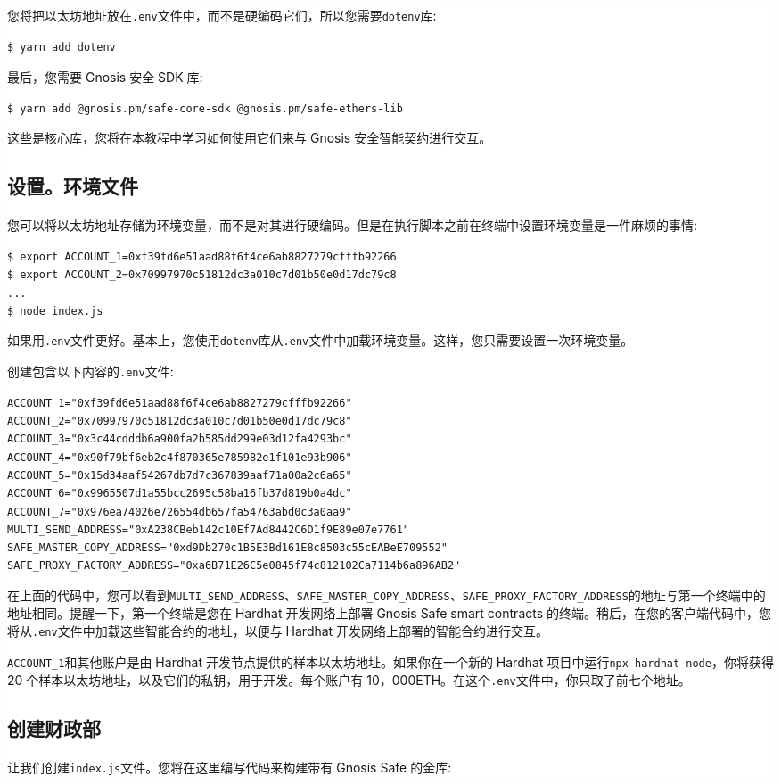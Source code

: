 您将把以太坊地址放在`.env`文件中，而不是硬编码它们，所以您需要`dotenv`库:

```
$ yarn add dotenv

```

最后，您需要 Gnosis 安全 SDK 库:

```
$ yarn add @gnosis.pm/safe-core-sdk @gnosis.pm/safe-ethers-lib

```

这些是核心库，您将在本教程中学习如何使用它们来与 Gnosis 安全智能契约进行交互。

## 设置。环境文件

您可以将以太坊地址存储为环境变量，而不是对其进行硬编码。但是在执行脚本之前在终端中设置环境变量是一件麻烦的事情:

```
$ export ACCOUNT_1=0xf39fd6e51aad88f6f4ce6ab8827279cfffb92266
$ export ACCOUNT_2=0x70997970c51812dc3a010c7d01b50e0d17dc79c8
...
$ node index.js

```

如果用`.env`文件更好。基本上，您使用`dotenv`库从`.env`文件中加载环境变量。这样，您只需要设置一次环境变量。

创建包含以下内容的`.env`文件:

```
ACCOUNT_1="0xf39fd6e51aad88f6f4ce6ab8827279cfffb92266"
ACCOUNT_2="0x70997970c51812dc3a010c7d01b50e0d17dc79c8"
ACCOUNT_3="0x3c44cdddb6a900fa2b585dd299e03d12fa4293bc"
ACCOUNT_4="0x90f79bf6eb2c4f870365e785982e1f101e93b906"
ACCOUNT_5="0x15d34aaf54267db7d7c367839aaf71a00a2c6a65"
ACCOUNT_6="0x9965507d1a55bcc2695c58ba16fb37d819b0a4dc"
ACCOUNT_7="0x976ea74026e726554db657fa54763abd0c3a0aa9"
MULTI_SEND_ADDRESS="0xA238CBeb142c10Ef7Ad8442C6D1f9E89e07e7761"
SAFE_MASTER_COPY_ADDRESS="0xd9Db270c1B5E3Bd161E8c8503c55cEABeE709552"
SAFE_PROXY_FACTORY_ADDRESS="0xa6B71E26C5e0845f74c812102Ca7114b6a896AB2"

```

在上面的代码中，您可以看到`MULTI_SEND_ADDRESS`、`SAFE_MASTER_COPY_ADDRESS`、`SAFE_PROXY_FACTORY_ADDRESS`的地址与第一个终端中的地址相同。提醒一下，第一个终端是您在 Hardhat 开发网络上部署 Gnosis Safe smart contracts 的终端。稍后，在您的客户端代码中，您将从`.env`文件中加载这些智能合约的地址，以便与 Hardhat 开发网络上部署的智能合约进行交互。

`ACCOUNT_1`和其他账户是由 Hardhat 开发节点提供的样本以太坊地址。如果你在一个新的 Hardhat 项目中运行`npx hardhat node`，你将获得 20 个样本以太坊地址，以及它们的私钥，用于开发。每个账户有 10，000ETH。在这个`.env`文件中，你只取了前七个地址。

## 创建财政部

让我们创建`index.js`文件。您将在这里编写代码来构建带有 Gnosis Safe 的金库:
